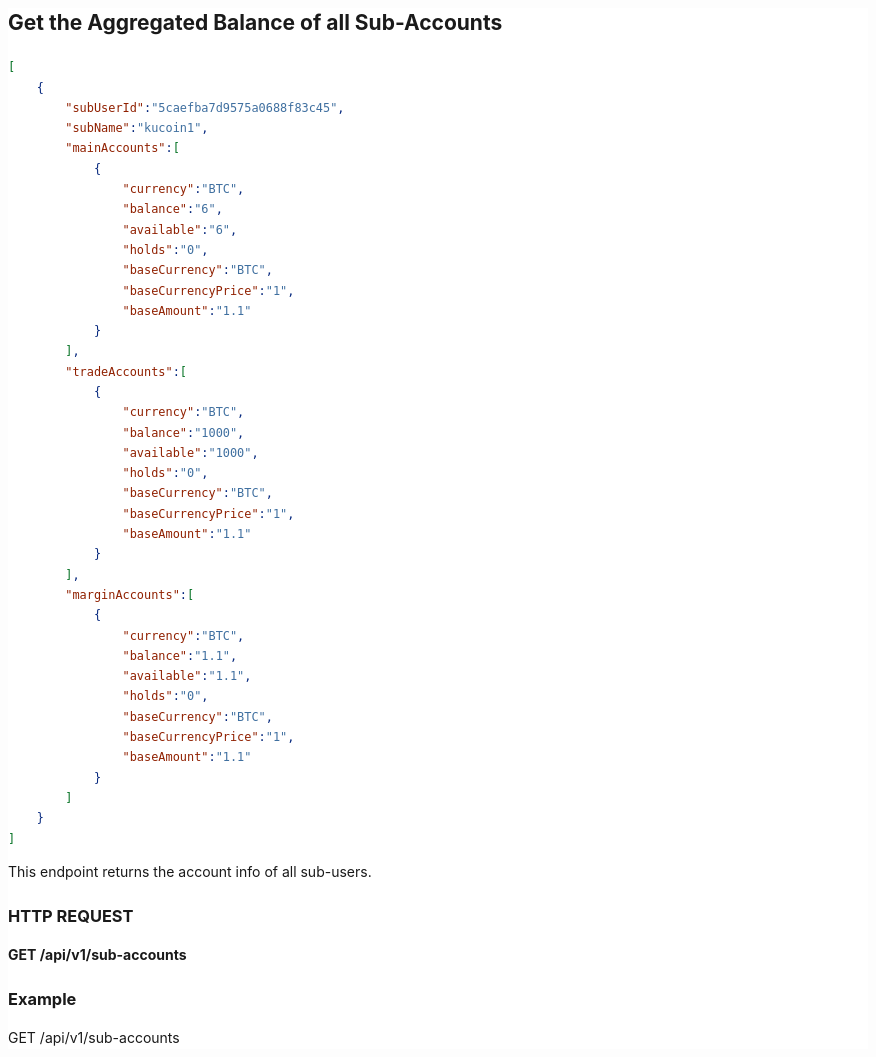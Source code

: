 
## Get the Aggregated Balance of all Sub-Accounts


```json
[
    {
        "subUserId":"5caefba7d9575a0688f83c45",
        "subName":"kucoin1",
        "mainAccounts":[
            {
                "currency":"BTC",
                "balance":"6",
                "available":"6",
                "holds":"0",
                "baseCurrency":"BTC",
                "baseCurrencyPrice":"1",
                "baseAmount":"1.1"
            }
        ],
        "tradeAccounts":[
            {
                "currency":"BTC",
                "balance":"1000",
                "available":"1000",
                "holds":"0",
                "baseCurrency":"BTC",
                "baseCurrencyPrice":"1",
                "baseAmount":"1.1"
            }
        ],
        "marginAccounts":[
            {
                "currency":"BTC",
                "balance":"1.1",
                "available":"1.1",
                "holds":"0",
                "baseCurrency":"BTC",
                "baseCurrencyPrice":"1",
                "baseAmount":"1.1"
            }
        ]
    }
]
```

This endpoint returns the account info of all sub-users.

### HTTP REQUEST

**GET /api/v1/sub-accounts**

### Example
GET /api/v1/sub-accounts
